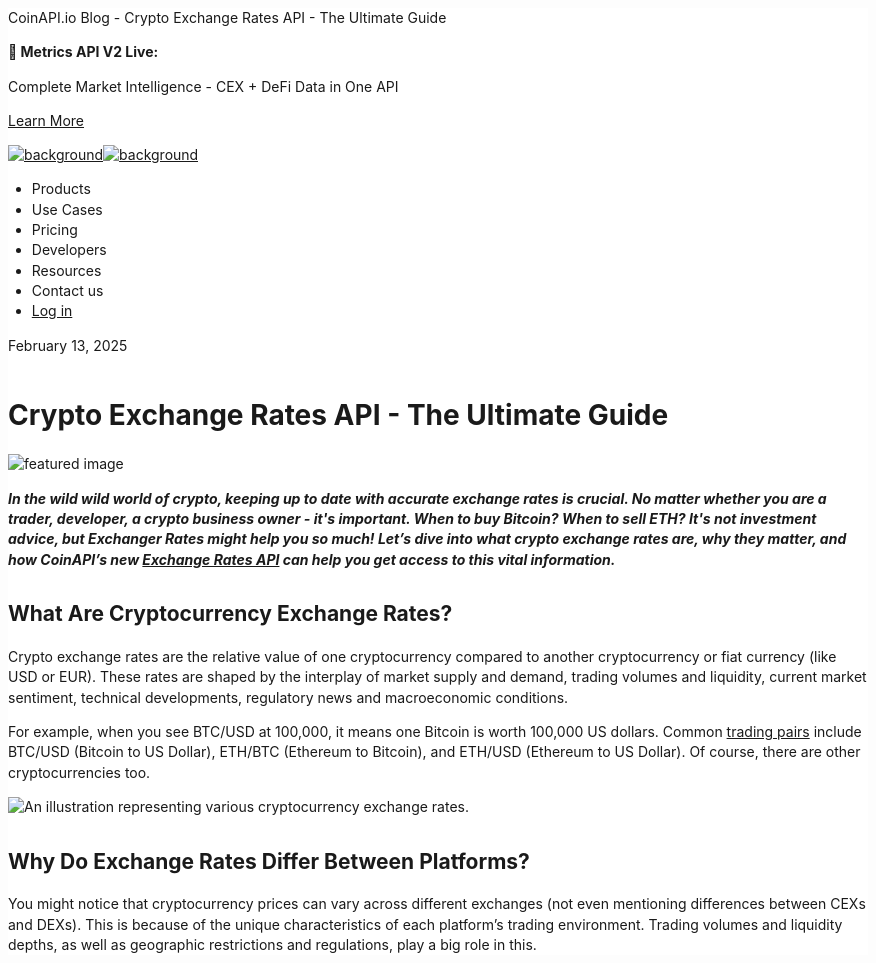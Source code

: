 CoinAPI.io Blog - Crypto Exchange Rates API - The Ultimate Guide

**🚀 Metrics API V2 Live:**

Complete Market Intelligence - CEX + DeFi Data in One API

[Learn More](https://www.coinapi.io/blog/metrics-api-v2-trading-volume-analysis-and-on-chain-metrics)

[![background](https://cdn.sanity.io/images/o65xz72l/production/268144c90959611dea3e360f81e4549c3cd03fd0-142x34.svg)![background](https://cdn.sanity.io/images/o65xz72l/production/e0ca0c29b08cb53631d77de4a84246da316d55d2-142x34.svg)](/)

* Products
* Use Cases
* Pricing
* Developers
* Resources
* Contact us
* [Log in](https://console.coinapi.io/)

February 13, 2025

Crypto Exchange Rates API - The Ultimate Guide
==============================================

![featured image](/_next/image?url=https%3A%2F%2Fcdn.sanity.io%2Fimages%2Fo65xz72l%2Fproduction%2F7ad2be1d531748a39c4c089f6e82e1eb05c81804-1000x500.png%3Frect%3D0%2C33%2C1000%2C435%26w%3D920%26h%3D400&w=1920&q=75)

***In the wild wild world of crypto, keeping up to date with accurate exchange rates is crucial. No matter whether you are a trader, developer, a crypto business owner - it's important. When to buy Bitcoin? When to sell ETH? It's not investment advice, but Exchanger Rates might help you so much! Let’s dive into what crypto exchange rates are, why they matter, and how CoinAPI’s new [Exchange Rates API](https://docs.coinapi.io/market-data/rest-api/exchange-rates/) can help you get access to this vital information.***

What Are Cryptocurrency Exchange Rates?
---------------------------------------

Crypto exchange rates are the relative value of one cryptocurrency compared to another cryptocurrency or fiat currency (like USD or EUR). These rates are shaped by the interplay of market supply and demand, trading volumes and liquidity, current market sentiment, technical developments, regulatory news and macroeconomic conditions.

For example, when you see BTC/USD at 100,000, it means one Bitcoin is worth 100,000 US dollars. Common [trading pairs](https://www.coinapi.io/learn/glossary/trading-pair) include BTC/USD (Bitcoin to US Dollar), ETH/BTC (Ethereum to Bitcoin), and ETH/USD (Ethereum to US Dollar). Of course, there are other cryptocurrencies too.

![An illustration representing various cryptocurrency exchange rates.](/_next/image?url=https%3A%2F%2Fcdn.sanity.io%2Fimages%2Fo65xz72l%2Fproduction%2F9b5c487e4288441dbe06ed1e549db7c354ec8d40-1344x768.png&w=1920&q=75)

Why Do Exchange Rates Differ Between Platforms?
-----------------------------------------------

You might notice that cryptocurrency prices can vary across different exchanges (not even mentioning differences between CEXs and DEXs). This is because of the unique characteristics of each platform’s trading environment. Trading volumes and liquidity depths, as well as geographic restrictions and regulations, play a big role in this.
